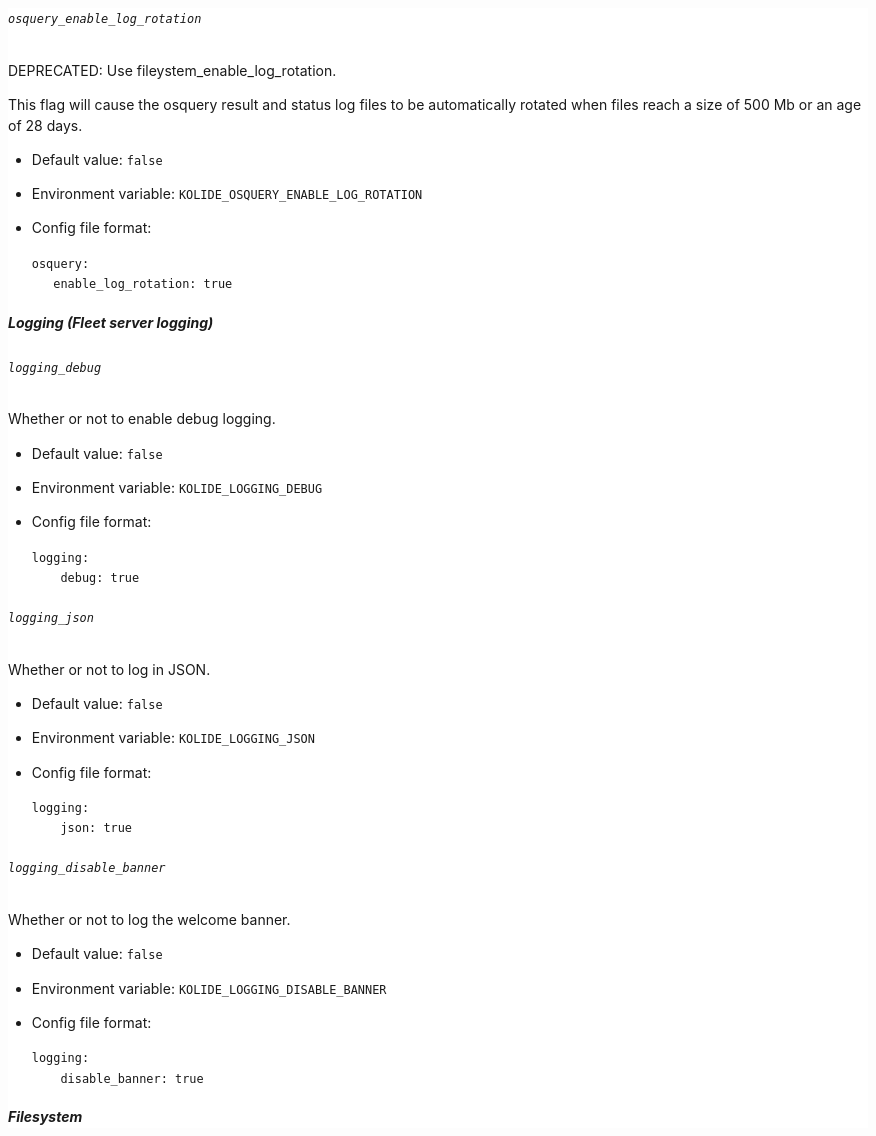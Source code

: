 ###### `osquery_enable_log_rotation`

DEPRECATED: Use fileystem_enable_log_rotation.

This flag will cause the osquery result and status log files to be automatically
rotated when files reach a size of 500 Mb or an age of 28 days.

- Default value: `false`
- Environment variable: `KOLIDE_OSQUERY_ENABLE_LOG_ROTATION`
- Config file format:

  ```
  osquery:
     enable_log_rotation: true
  ```

##### Logging (Fleet server logging)

###### `logging_debug`

Whether or not to enable debug logging.

- Default value: `false`
- Environment variable: `KOLIDE_LOGGING_DEBUG`
- Config file format:

	```
	logging:
		debug: true
	```

###### `logging_json`

Whether or not to log in JSON.

- Default value: `false`
- Environment variable: `KOLIDE_LOGGING_JSON`
- Config file format:

	```
	logging:
		json: true
	```

###### `logging_disable_banner`

Whether or not to log the welcome banner.

- Default value: `false`
- Environment variable: `KOLIDE_LOGGING_DISABLE_BANNER`
- Config file format:

	```
	logging:
		disable_banner: true
	```

##### Filesystem
